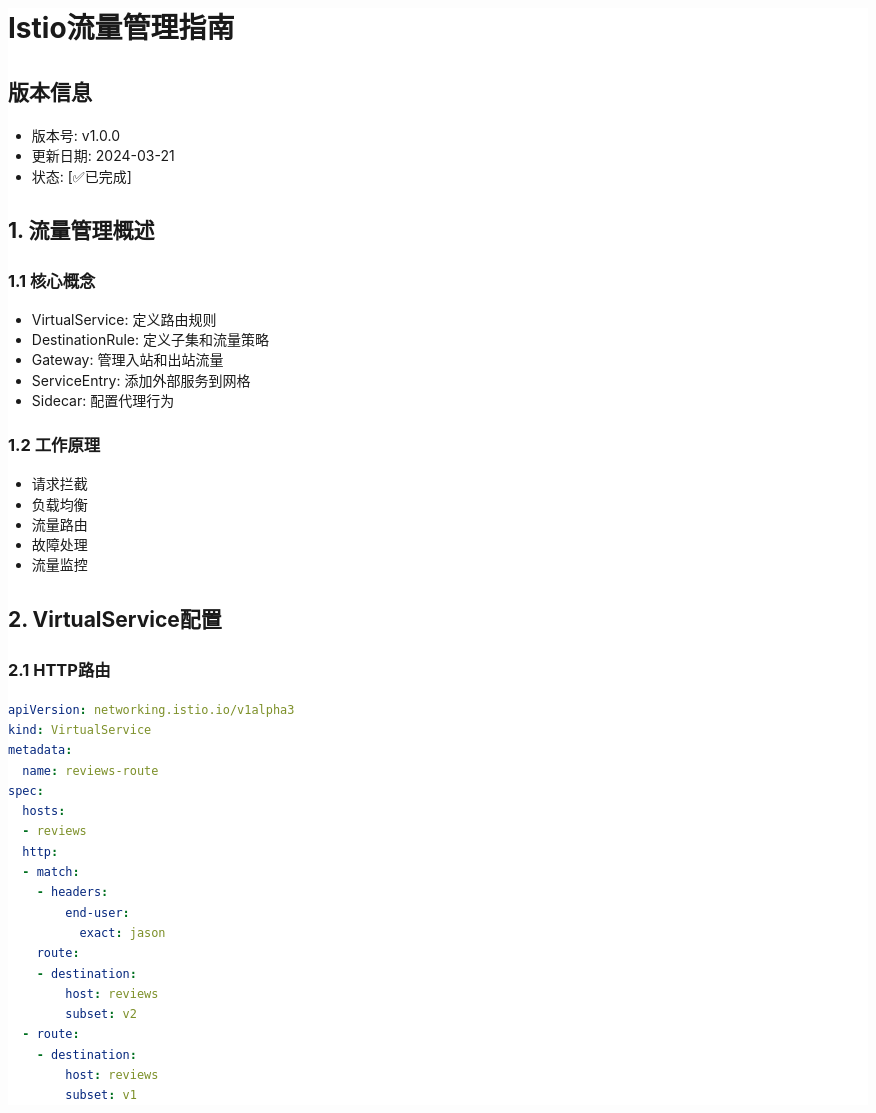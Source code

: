 # Istio流量管理指南

## 版本信息
- 版本号: v1.0.0
- 更新日期: 2024-03-21
- 状态: [✅已完成]

## 1. 流量管理概述
### 1.1 核心概念
- VirtualService: 定义路由规则
- DestinationRule: 定义子集和流量策略
- Gateway: 管理入站和出站流量
- ServiceEntry: 添加外部服务到网格
- Sidecar: 配置代理行为

### 1.2 工作原理
- 请求拦截
- 负载均衡
- 流量路由
- 故障处理
- 流量监控

## 2. VirtualService配置
### 2.1 HTTP路由
```yaml
apiVersion: networking.istio.io/v1alpha3
kind: VirtualService
metadata:
  name: reviews-route
spec:
  hosts:
  - reviews
  http:
  - match:
    - headers:
        end-user:
          exact: jason
    route:
    - destination:
        host: reviews
        subset: v2
  - route:
    - destination:
        host: reviews
        subset: v1
```
